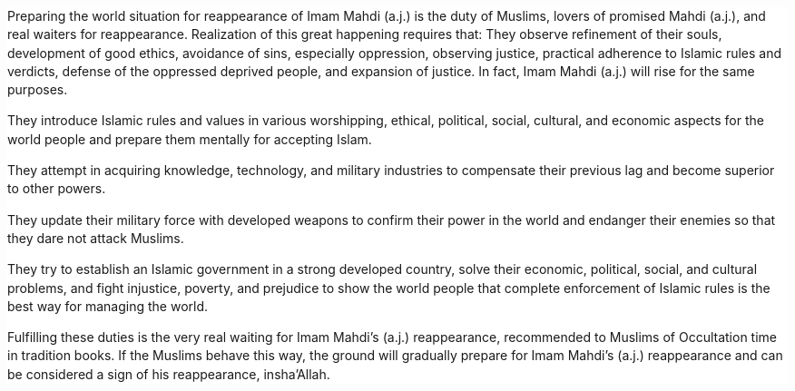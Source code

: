Preparing the world situation for reappearance of Imam Mahdi (a.j.) is
the duty of Muslims, lovers of promised Mahdi (a.j.), and real waiters
for reappearance. Realization of this great happening requires that:
They observe refinement of their souls, development of good ethics,
avoidance of sins, especially oppression, observing justice, practical
adherence to Islamic rules and verdicts, defense of the oppressed
deprived people, and expansion of justice. In fact, Imam Mahdi (a.j.)
will rise for the same purposes.

They introduce Islamic rules and values in various worshipping, ethical,
political, social, cultural, and economic aspects for the world people
and prepare them mentally for accepting Islam.

They attempt in acquiring knowledge, technology, and military industries
to compensate their previous lag and become superior to other powers.

They update their military force with developed weapons to confirm their
power in the world and endanger their enemies so that they dare not
attack Muslims.

They try to establish an Islamic government in a strong developed
country, solve their economic, political, social, and cultural problems,
and fight injustice, poverty, and prejudice to show the world people
that complete enforcement of Islamic rules is the best way for managing
the world.

Fulfilling these duties is the very real waiting for Imam Mahdi’s (a.j.)
reappearance, recommended to Muslims of Occultation time in tradition
books. If the Muslims behave this way, the ground will gradually prepare
for Imam Mahdi’s (a.j.) reappearance and can be considered a sign of his
reappearance, insha’Allah.

[^1]: Al-‘Irshad, Vol 2, p. 339; ‘A’lamul Wura, Vol 2, p. 214.

[^2]: ‘A’lamul Wura, Vol 2, p. 213.

[^3]: Al-‘Irshad, Vol 2, p. 351.

[^4]: Al-‘Irshad, Vol 2, p. 352.

[^5]: Al-‘Irshad, p. 353.

[^6]: Al-‘Irshad, p. 354.

[^7]: ‘A’lamul Wura, Vol 2, p. 217.

[^8]: Biharul Anwar, Vol 51, p. 5.

[^9]: Biharul Anwar, Vol 51, p. 5.

[^10]: Biharul Anwar, Vol 51, p. 15.

[^11]: Biharul Anwar, Vol 51, p. 15.

[^12]: Biharul Anwar, Vol 51, p. 15.

[^13]: Biharul Anwar, Vol 51, p. 16.

[^14]: Biharul Anwar, Vol 51, p. 28.

[^15]: Al-‘Irshad, Vol 2, p. 339.

[^16]: Al-‘Irshad, Vol 2, p. 242.

[^17]: ‘A’lamul Wura, Vol 2, p. 248.

[^18]: ‘A’lamul Wura, Vol 2, p. 250.

[^19]: ‘A’lamul Wura, Vol 2, p. 352.

[^20]: ‘A’lamul Wura, Vol 2, p. 352.

[^21]: ‘A’lamul Wura, Vol 2, p. 352.

[^22]: ‘A’lamul Wura, Vol 2, p. 352.

[^23]: Kifayatul ‘Athar, p. 290.

[^24]: Kifayatul ‘Athar, p. 288.

[^25]: Sahih Muslim, Vol 3, p. 1453.

[^26]: Yanabi’ Al-Mawaddah, p. 308.

[^27]: Ghayatul Maram, Vol 1, p. 163.

[^28]: Ghayatul Maram, Vol 1, p. 216.

[^29]: Ghayatul Maram, Vol 1, p. 193.

[^30]: Al-Mustadrak, Hakim Niyshaburi, Vol 3, p. 150.

[^31]: Al-Ghaybah, Al-Nu’mani, p. 68.

[^32]: Al-Ghaybah, Al-Nu’mani, p. 69.

[^33]: Al-Ghaybah, Al-Nu’mani, p. 69.

[^34]: Kamalad Din, Vol 1, p. 403.

[^35]: Kamalad Din, Vol 1, p. 421.

[^36]: Kamalad Din, Vol 1, p. 433.

[^37]: Kamalad Din, Vol 1, p. 434.

[^38]: Kamalad Din, Vol 1, p. 439.

[^39]: Kamalad Din, Vol 1, p. 439.


[^40]: Kamalad Din, Vol 2, p. 2.
[^41]: Kamalad Din, Vol 2, p. 30.
[^42]: Kamalad Din, Vol 2, p. 48.
[^43]: Kamalad Din, Vol 2, p. 49.
[^44]: Kamalad Din, Vol 2, p. 55.
[^45]: Kamalad Din, Vol 2, p. 55.
[^46]: ‘Ithbatul Hudat, Vol 6, p. 386.
[^47]: ‘Ithbatul Hudat, Vol 6, p. 350.
[^48]: ‘A’lamul Wura, Vol 2, p. 257.
[^49]: Al-Ghaybah, Nu’mani, p. 6.
[^50]: Biharul Anwar, Vol 52, p. 317.
[^51]: Biharul Anwar, Vol 52, p. 328.
[^52]: Biharul Anwar, Vol 52, p. 336.
[^53]: Biharul Anwar, Vol 51, p. 346.
[^54]: Rijal Mamaqani, Vol 1, p. 30.
[^55]: Biharul Anwar, Vol 51, p. 349.
[^56]: Biharul Anwar, Vol 51, p. 355.
[^57]: Biharul Anwar, Vol 51, p. 360.
[^58]: Biharul Anwar, Vol 51, pp. 360-361.
[^59]: ‘Ithbatul Hudat, Vol 7, p. 69.
[^60]: Biharul Anwar, Vol 52, p. 92.
[^61]: Sunan Abi Dawud, Vol 2, Kitabl Mahdi; Fusulul Muhimmah, p. 275.
[^62]: Sunan Abi Dawud, Vol 2, Kitabl Mahdi. Sunan Abi Majah, Vol 2, Bab
[^63]: Sunan Abi Majah, Vol 2, Bab Khurujul Mahdi, p. 1367.
[^64]: The present book was written in the year 1423 A.H. and translated
[^65]: Biharul Anwar, Vol 52, p. 103.
[^66]: Biharul Anwar, Vol 52, pp. 104-117.
[^67]: Biharul Anwar, Vol 52, p. 358.